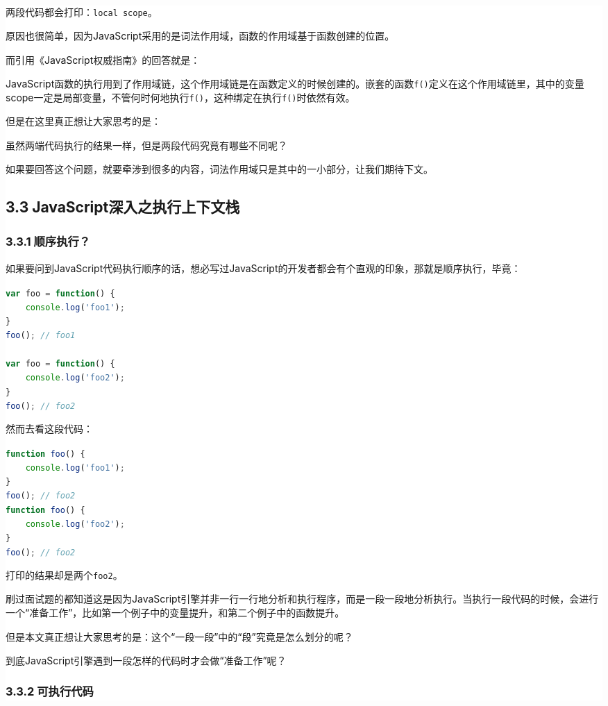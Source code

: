 两段代码都会打印：`local scope`。

原因也很简单，因为JavaScript采用的是词法作用域，函数的作用域基于函数创建的位置。

而引用《JavaScript权威指南》的回答就是：

JavaScript函数的执行用到了作用域链，这个作用域链是在函数定义的时候创建的。嵌套的函数`f()`定义在这个作用域链里，其中的变量scope一定是局部变量，不管何时何地执行`f()`，这种绑定在执行`f()`时依然有效。



但是在这里真正想让大家思考的是：

虽然两端代码执行的结果一样，但是两段代码究竟有哪些不同呢？

如果要回答这个问题，就要牵涉到很多的内容，词法作用域只是其中的一小部分，让我们期待下文。



## 3.3 JavaScript深入之执行上下文栈

### 3.3.1 顺序执行？

如果要问到JavaScript代码执行顺序的话，想必写过JavaScript的开发者都会有个直观的印象，那就是顺序执行，毕竟：

```js
var foo = function() {
	console.log('foo1');
}
foo(); // foo1

var foo = function() {
	console.log('foo2');
}
foo(); // foo2
```



然而去看这段代码：

```js
function foo() {
	console.log('foo1');
}
foo(); // foo2
function foo() {
	console.log('foo2');
}
foo(); // foo2
```

打印的结果却是两个`foo2`。



刷过面试题的都知道这是因为JavaScript引擎并非一行一行地分析和执行程序，而是一段一段地分析执行。当执行一段代码的时候，会进行一个“准备工作”，比如第一个例子中的变量提升，和第二个例子中的函数提升。



但是本文真正想让大家思考的是：这个“一段一段”中的“段”究竟是怎么划分的呢？



到底JavaScript引擎遇到一段怎样的代码时才会做“准备工作”呢？



### 3.3.2 可执行代码




